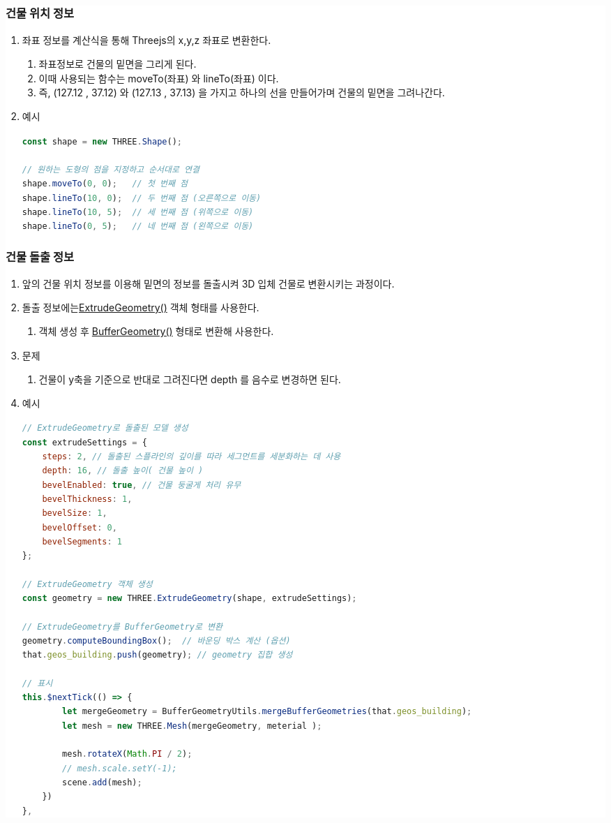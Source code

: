 ### 건물 위치 정보 

1. 좌표 정보를 계산식을 통해 Threejs의 x,y,z 좌표로 변환한다. 

   1. 좌표정보로 건물의 밑면을 그리게 된다.
   2. 이때 사용되는 함수는 moveTo(좌표) 와 lineTo(좌표) 이다. 
   3. 즉, (127.12 , 37.12) 와 (127.13 , 37.13) 을 가지고 하나의 선을 만들어가며 건물의 밑면을 그려나간다. 

2. 예시

   ```js
   const shape = new THREE.Shape();
   
   // 원하는 도형의 점을 지정하고 순서대로 연결
   shape.moveTo(0, 0);   // 첫 번째 점
   shape.lineTo(10, 0);  // 두 번째 점 (오른쪽으로 이동)
   shape.lineTo(10, 5);  // 세 번째 점 (위쪽으로 이동)
   shape.lineTo(0, 5);   // 네 번째 점 (왼쪽으로 이동)
   ```

### 건물 돌출 정보

1. 앞의 건물 위치 정보를 이용해 밑면의 정보를 돌출시켜 3D 입체 건물로 변환시키는 과정이다. 

2. 돌출 정보에는[ExtrudeGeometry()](https://threejs.org/docs/#api/en/geometries/ExtrudeGeometry) 객체 형태를 사용한다. 

   1. 객체 생성 후  [BufferGeometry()](https://threejs.org/docs/index.html?q=BufferGeometry#api/en/core/BufferGeometry) 형태로 변환해 사용한다. 

3. 문제

   1. 건물이 y축을 기준으로 반대로 그려진다면 depth 를 음수로 변경하면 된다. 

4. 예시

   ```js
   // ExtrudeGeometry로 돌출된 모델 생성
   const extrudeSettings = {
       steps: 2, // 돌출된 스플라인의 깊이를 따라 세그먼트를 세분화하는 데 사용
       depth: 16, // 돌출 높이( 건물 높이 )
       bevelEnabled: true, // 건물 둥굴게 처리 유무 
       bevelThickness: 1, 
       bevelSize: 1,
       bevelOffset: 0,
       bevelSegments: 1
   };
   
   // ExtrudeGeometry 객체 생성 
   const geometry = new THREE.ExtrudeGeometry(shape, extrudeSettings);
   
   // ExtrudeGeometry를 BufferGeometry로 변환
   geometry.computeBoundingBox();  // 바운딩 박스 계산 (옵션)
   that.geos_building.push(geometry); // geometry 집합 생성 
   
   // 표시 
   this.$nextTick(() => {
           let mergeGeometry = BufferGeometryUtils.mergeBufferGeometries(that.geos_building);
           let mesh = new THREE.Mesh(mergeGeometry, meterial );
   
           mesh.rotateX(Math.PI / 2);
           // mesh.scale.setY(-1);
           scene.add(mesh);
       })
   },
   ```
